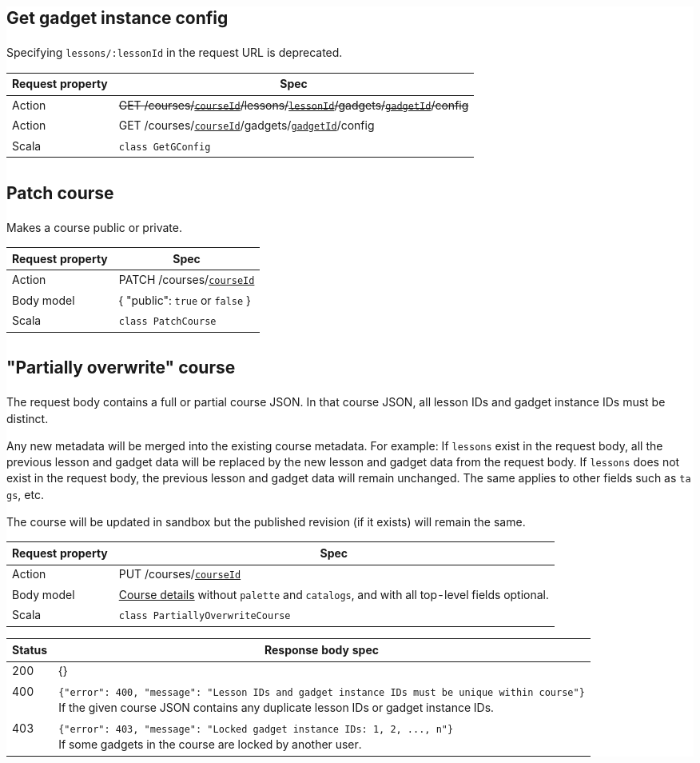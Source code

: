 
## Get gadget instance config

Specifying `lessons/:lessonId` in the request URL is deprecated.

Request property | Spec
---|---
Action | ~~GET /courses/[`courseId`](models.md#id-types)/lessons/[`lessonId`](models.md#id-types)/gadgets/[`gadgetId`](models.md#id-types)/config~~
Action | GET /courses/[`courseId`](models.md#id-types)/gadgets/[`gadgetId`](models.md#id-types)/config
Scala  | `class GetGConfig`

## Patch course

Makes a course public or private.

Request property | Spec
---|---
Action | PATCH /courses/[`courseId`](models.md#id-types)
Body model | { "public": `true` or `false` }
Scala  | `class PatchCourse`

## "Partially overwrite" course

The request body contains a full or partial course JSON.
In that course JSON, all lesson IDs and gadget instance IDs must be distinct.

Any new metadata will be merged into the existing course metadata.
For example:
If `lessons` exist in the request body, all the previous lesson and gadget data will be replaced by the new lesson and gadget data from the request body.
If `lessons` does not exist in the request body, the previous lesson and gadget data will remain unchanged.
The same applies to other fields such as `tags`, etc.

The course will be updated in sandbox but the published revision (if it exists) will remain the same.

Request property | Spec
---|---
Action | PUT /courses/[`courseId`](models.md#id-types)
Body model | [Course details](models.md#course-details) without `palette` and `catalogs`, and with all top-level fields optional.
Scala  | `class PartiallyOverwriteCourse`

Status | Response body spec
---|---
200 | {}
400 | `{"error": 400, "message": "Lesson IDs and gadget instance IDs must be unique within course"}` <br> If the given course JSON contains any duplicate lesson IDs or gadget instance IDs.
403 | `{"error": 403, "message": "Locked gadget instance IDs: 1, 2, ..., n"}` <br> If some gadgets in the course are locked by another user.
